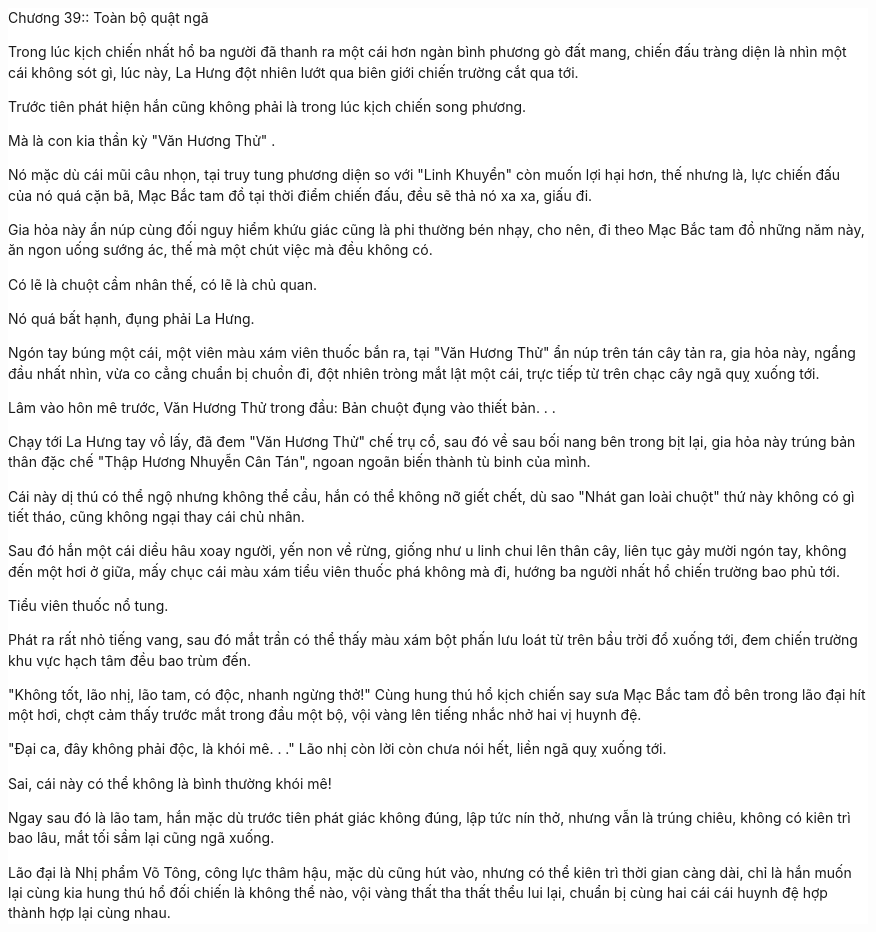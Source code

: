 




Chương 39:: Toàn bộ quật ngã


Trong lúc kịch chiến nhất hổ ba người đã thanh ra một cái hơn ngàn bình phương gò đất mang, chiến đấu tràng diện là nhìn một cái không sót gì, lúc này, La Hưng đột nhiên lướt qua biên giới chiến trường cắt qua tới.

Trước tiên phát hiện hắn cũng không phải là trong lúc kịch chiến song phương.

Mà là con kia thần kỳ "Văn Hương Thử" .

Nó mặc dù cái mũi câu nhọn, tại truy tung phương diện so với "Linh Khuyển" còn muốn lợi hại hơn, thế nhưng là, lực chiến đấu của nó quá cặn bã, Mạc Bắc tam đồ tại thời điểm chiến đấu, đều sẽ thả nó xa xa, giấu đi.

Gia hỏa này ẩn núp cùng đối nguy hiểm khứu giác cũng là phi thường bén nhạy, cho nên, đi theo Mạc Bắc tam đồ những năm này, ăn ngon uống sướng ác, thế mà một chút việc mà đều không có.

Có lẽ là chuột cầm nhân thế, có lẽ là chủ quan.

Nó quá bất hạnh, đụng phải La Hưng.

Ngón tay búng một cái, một viên màu xám viên thuốc bắn ra, tại "Văn Hương Thử" ẩn núp trên tán cây tản ra, gia hỏa này, ngẩng đầu nhất nhìn, vừa co cẳng chuẩn bị chuồn đi, đột nhiên tròng mắt lật một cái, trực tiếp từ trên chạc cây ngã quỵ xuống tới.

Lâm vào hôn mê trước, Văn Hương Thử trong đầu: Bản chuột đụng vào thiết bản. . .

Chạy tới La Hưng tay vồ lấy, đã đem "Văn Hương Thử" chế trụ cổ, sau đó về sau bối nang bên trong bịt lại, gia hỏa này trúng bản thân đặc chế "Thập Hương Nhuyễn Cân Tán", ngoan ngoãn biến thành tù binh của mình.

Cái này dị thú có thể ngộ nhưng không thể cầu, hắn có thể không nỡ giết chết, dù sao "Nhát gan loài chuột" thứ này không có gì tiết tháo, cũng không ngại thay cái chủ nhân.

Sau đó hắn một cái diều hâu xoay người, yến non về rừng, giống như u linh chui lên thân cây, liên tục gảy mười ngón tay, không đến một hơi ở giữa, mấy chục cái màu xám tiểu viên thuốc phá không mà đi, hướng ba người nhất hổ chiến trường bao phủ tới.

Tiểu viên thuốc nổ tung.

Phát ra rất nhỏ tiếng vang, sau đó mắt trần có thể thấy màu xám bột phấn lưu loát từ trên bầu trời đổ xuống tới, đem chiến trường khu vực hạch tâm đều bao trùm đến.

"Không tốt, lão nhị, lão tam, có độc, nhanh ngừng thở!" Cùng hung thú hổ kịch chiến say sưa Mạc Bắc tam đồ bên trong lão đại hít một hơi, chợt cảm thấy trước mắt trong đầu một bộ, vội vàng lên tiếng nhắc nhở hai vị huynh đệ.

"Đại ca, đây không phải độc, là khói mê. . ." Lão nhị còn lời còn chưa nói hết, liền ngã quỵ xuống tới.

Sai, cái này có thể không là bình thường khói mê!

Ngay sau đó là lão tam, hắn mặc dù trước tiên phát giác không đúng, lập tức nín thở, nhưng vẫn là trúng chiêu, không có kiên trì bao lâu, mắt tối sầm lại cũng ngã xuống.

Lão đại là Nhị phẩm Võ Tông, công lực thâm hậu, mặc dù cũng hút vào, nhưng có thể kiên trì thời gian càng dài, chỉ là hắn muốn lại cùng kia hung thú hổ đối chiến là không thể nào, vội vàng thất tha thất thểu lui lại, chuẩn bị cùng hai cái cái huynh đệ hợp thành hợp lại cùng nhau.
